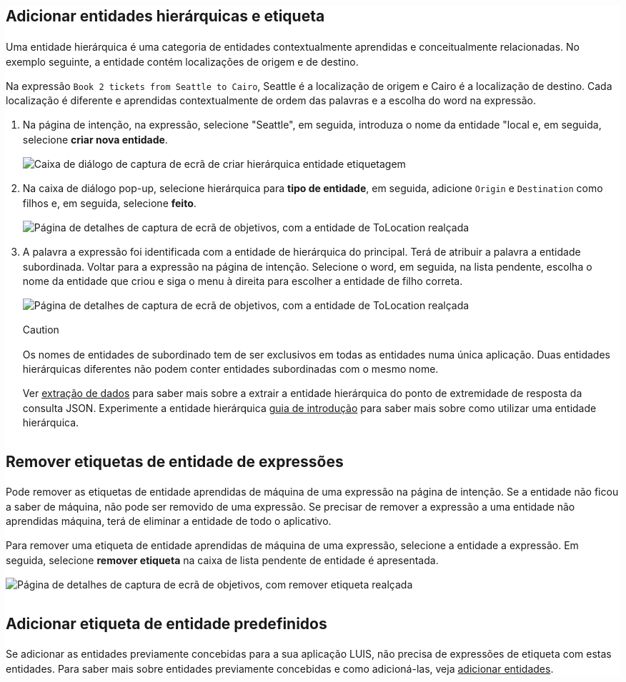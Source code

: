 ## <a name="add-hierarchical-entity-and-label"></a>Adicionar entidades hierárquicas e etiqueta
Uma entidade hierárquica é uma categoria de entidades contextualmente aprendidas e conceitualmente relacionadas. No exemplo seguinte, a entidade contém localizações de origem e de destino. 

Na expressão `Book 2 tickets from Seattle to Cairo`, Seattle é a localização de origem e Cairo é a localização de destino. Cada localização é diferente e aprendidas contextualmente de ordem das palavras e a escolha do word na expressão.

1. Na página de intenção, na expressão, selecione "Seattle", em seguida, introduza o nome da entidade "local e, em seguida, selecione **criar nova entidade**.

    ![Caixa de diálogo de captura de ecrã de criar hierárquica entidade etiquetagem](./media/luis-how-to-add-example-utterances/create-hier-ent-1.png)

2. Na caixa de diálogo pop-up, selecione hierárquica para **tipo de entidade**, em seguida, adicione `Origin` e `Destination` como filhos e, em seguida, selecione **feito**.

    ![Página de detalhes de captura de ecrã de objetivos, com a entidade de ToLocation realçada](./media/luis-how-to-add-example-utterances/create-location-hierarchical-entity.png)

3. A palavra a expressão foi identificada com a entidade de hierárquica do principal. Terá de atribuir a palavra a entidade subordinada. Voltar para a expressão na página de intenção. Selecione o word, em seguida, na lista pendente, escolha o nome da entidade que criou e siga o menu à direita para escolher a entidade de filho correta.

    ![Página de detalhes de captura de ecrã de objetivos, com a entidade de ToLocation realçada](./media/luis-how-to-add-example-utterances/label-tolocation.png)

    >[!CAUTION]
    >Os nomes de entidades de subordinado tem de ser exclusivos em todas as entidades numa única aplicação. Duas entidades hierárquicas diferentes não podem conter entidades subordinadas com o mesmo nome. 

    Ver [extração de dados](luis-concept-data-extraction.md#hierarchical-entity-data) para saber mais sobre a extrair a entidade hierárquica do ponto de extremidade de resposta da consulta JSON. Experimente a entidade hierárquica [guia de introdução](luis-quickstart-intent-and-hier-entity.md) para saber mais sobre como utilizar uma entidade hierárquica.


## <a name="remove-entity-labels-from-utterances"></a>Remover etiquetas de entidade de expressões
Pode remover as etiquetas de entidade aprendidas de máquina de uma expressão na página de intenção. Se a entidade não ficou a saber de máquina, não pode ser removido de uma expressão. Se precisar de remover a expressão a uma entidade não aprendidas máquina, terá de eliminar a entidade de todo o aplicativo. 

Para remover uma etiqueta de entidade aprendidas de máquina de uma expressão, selecione a entidade a expressão. Em seguida, selecione **remover etiqueta** na caixa de lista pendente de entidade é apresentada.

![Página de detalhes de captura de ecrã de objetivos, com remover etiqueta realçada](./media/luis-how-to-add-example-utterances/remove-label.png) 

## <a name="add-prebuilt-entity-label"></a>Adicionar etiqueta de entidade predefinidos
Se adicionar as entidades previamente concebidas para a sua aplicação LUIS, não precisa de expressões de etiqueta com estas entidades. Para saber mais sobre entidades previamente concebidas e como adicioná-las, veja [adicionar entidades](luis-how-to-add-entities.md#add-prebuilt-entity).
